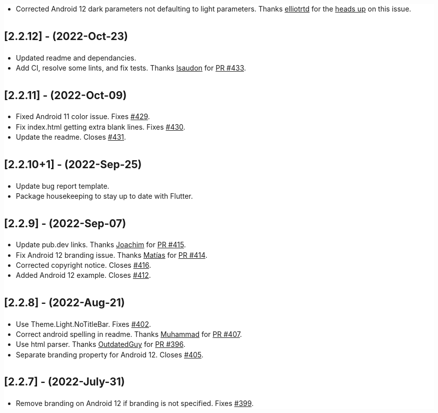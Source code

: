 - Corrected Android 12 dark parameters not defaulting to light parameters.  Thanks [elliotrtd](https://github.com/elliotrtd) for the [heads up](https://github.com/jonbhanson/flutter_native_splash/issues/400#issuecomment-1235100173) on this issue.

## [2.2.12] - (2022-Oct-23)

- Updated readme and dependancies.
- Add CI, resolve some lints, and fix tests.  Thanks [lsaudon](https://github.com/lsaudon) for [PR #433](https://github.com/jonbhanson/flutter_native_splash/pull/433).

## [2.2.11] - (2022-Oct-09)

- Fixed Android 11 color issue.  Fixes [#429](https://github.com/jonbhanson/flutter_native_splash/issues/429).
- Fix index.html getting extra blank lines.  Fixes [#430](https://github.com/jonbhanson/flutter_native_splash/issues/430).
- Update the readme.  Closes [#431](https://github.com/jonbhanson/flutter_native_splash/issues/431).

## [2.2.10+1] - (2022-Sep-25)

- Update bug report template.
- Package housekeeping to stay up to date with Flutter.

## [2.2.9] - (2022-Sep-07)

- Update pub.dev links.  Thanks [Joachim](https://github.com/nohli) for [PR #415](https://github.com/jonbhanson/flutter_native_splash/pull/415).
- Fix Android 12 branding issue.  Thanks [Matías](https://github.com/mirland) for [PR #414](https://github.com/jonbhanson/flutter_native_splash/pull/414).
- Corrected copyright notice.  Closes [#416](https://github.com/jonbhanson/flutter_native_splash/issues/416).
- Added Android 12 example.  Closes [#412](https://github.com/jonbhanson/flutter_native_splash/issues/412).

## [2.2.8] - (2022-Aug-21)

- Use Theme.Light.NoTitleBar.  Fixes [#402](https://github.com/jonbhanson/flutter_native_splash/issues/402).
- Correct android spelling in readme.  Thanks [Muhammad](https://github.com/itsahmed-dev) for [PR #407](https://github.com/jonbhanson/flutter_native_splash/pull/407).
- Use html parser.  Thanks [OutdatedGuy](https://github.com/OutdatedGuy) for [PR #396](https://github.com/jonbhanson/flutter_native_splash/pull/396).
- Separate branding property for Android 12.  Closes [#405](https://github.com/jonbhanson/flutter_native_splash/issues/405).

## [2.2.7] - (2022-July-31)

- Remove branding on Android 12 if branding is not specified.  Fixes [#399](https://github.com/jonbhanson/flutter_native_splash/issues/399).
